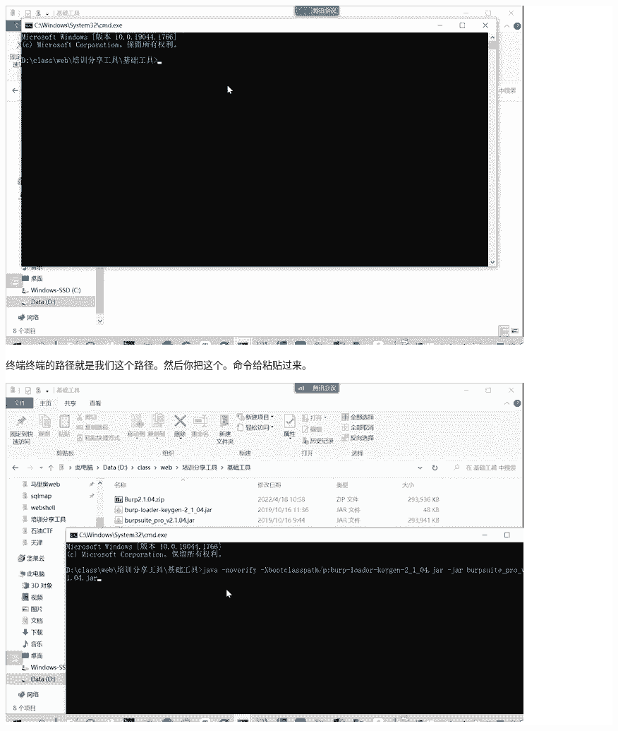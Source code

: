 ![](img/092eaef87063ba1388bd424cc490d997_5.png)

终端终端的路径就是我们这个路径。然后你把这个。命令给粘贴过来。

![](img/092eaef87063ba1388bd424cc490d997_7.png)
